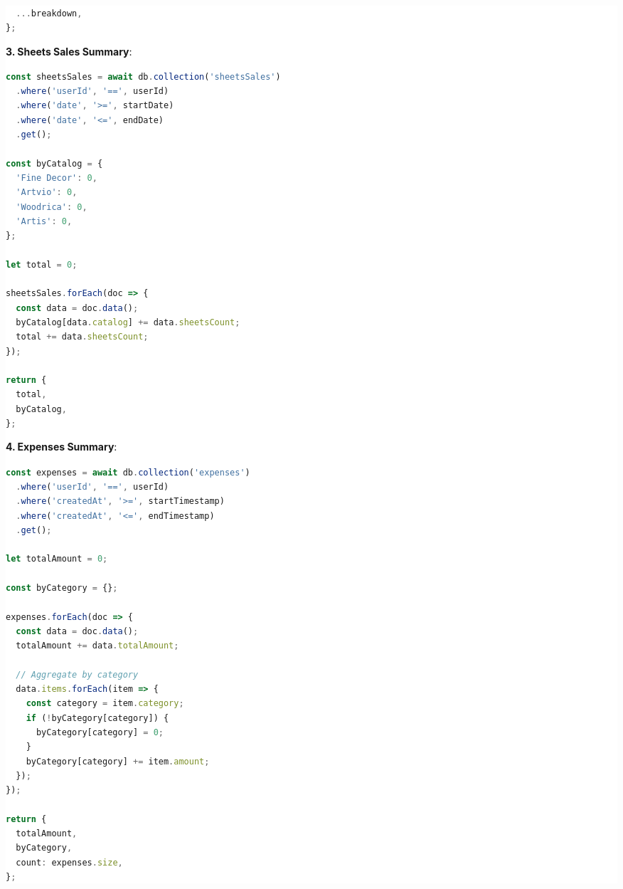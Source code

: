 ```typescript
  ...breakdown,
};
```

**3. Sheets Sales Summary**:
```typescript
const sheetsSales = await db.collection('sheetsSales')
  .where('userId', '==', userId)
  .where('date', '>=', startDate)
  .where('date', '<=', endDate)
  .get();

const byCatalog = {
  'Fine Decor': 0,
  'Artvio': 0,
  'Woodrica': 0,
  'Artis': 0,
};

let total = 0;

sheetsSales.forEach(doc => {
  const data = doc.data();
  byCatalog[data.catalog] += data.sheetsCount;
  total += data.sheetsCount;
});

return {
  total,
  byCatalog,
};
```

**4. Expenses Summary**:
```typescript
const expenses = await db.collection('expenses')
  .where('userId', '==', userId)
  .where('createdAt', '>=', startTimestamp)
  .where('createdAt', '<=', endTimestamp)
  .get();

let totalAmount = 0;

const byCategory = {};

expenses.forEach(doc => {
  const data = doc.data();
  totalAmount += data.totalAmount;

  // Aggregate by category
  data.items.forEach(item => {
    const category = item.category;
    if (!byCategory[category]) {
      byCategory[category] = 0;
    }
    byCategory[category] += item.amount;
  });
});

return {
  totalAmount,
  byCategory,
  count: expenses.size,
};
```
